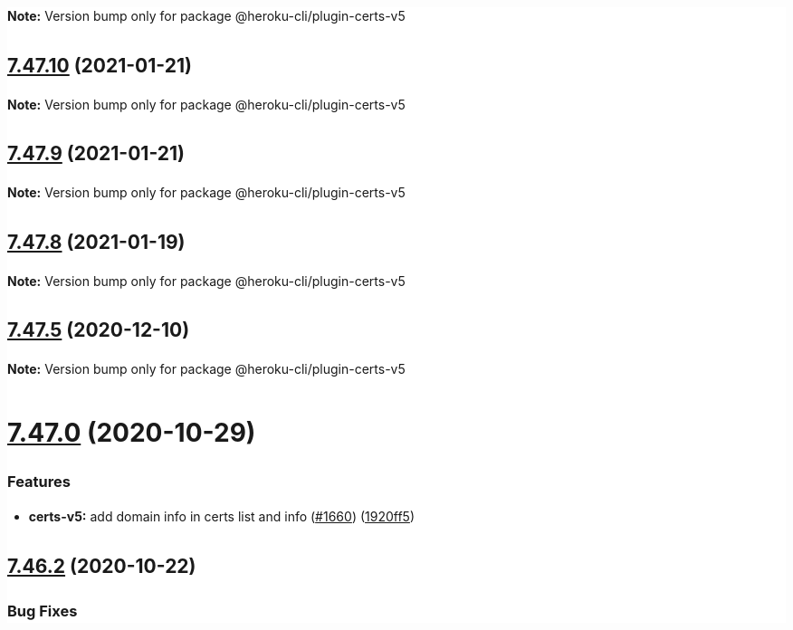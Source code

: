 **Note:** Version bump only for package @heroku-cli/plugin-certs-v5





## [7.47.10](https://github.com/heroku/cli/compare/v7.47.7...v7.47.10) (2021-01-21)

**Note:** Version bump only for package @heroku-cli/plugin-certs-v5





## [7.47.9](https://github.com/heroku/cli/compare/v7.47.7...v7.47.9) (2021-01-21)

**Note:** Version bump only for package @heroku-cli/plugin-certs-v5





## [7.47.8](https://github.com/heroku/cli/compare/v7.47.2...v7.47.8) (2021-01-19)

**Note:** Version bump only for package @heroku-cli/plugin-certs-v5





## [7.47.5](https://github.com/heroku/cli/compare/v7.47.4...v7.47.5) (2020-12-10)

**Note:** Version bump only for package @heroku-cli/plugin-certs-v5





# [7.47.0](https://github.com/heroku/cli/compare/v7.46.2...v7.47.0) (2020-10-29)


### Features

* **certs-v5:** add domain info in certs list and info ([#1660](https://github.com/heroku/cli/issues/1660)) ([1920ff5](https://github.com/heroku/cli/commit/1920ff559f7ceeab3c1e60d34ce863166fe62854))





## [7.46.2](https://github.com/heroku/cli/compare/v7.46.1...v7.46.2) (2020-10-22)


### Bug Fixes
